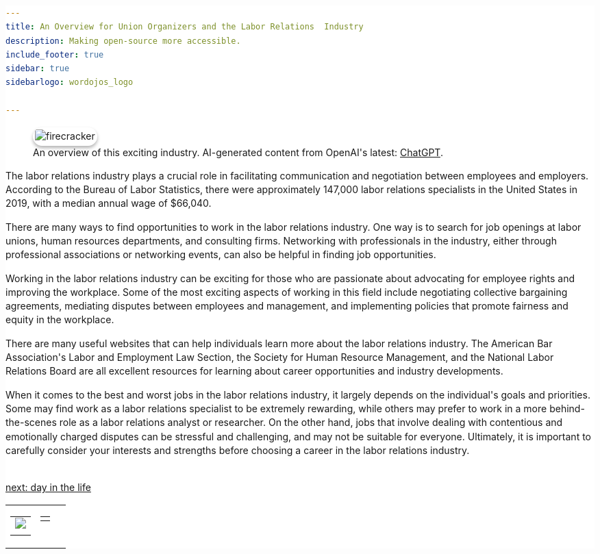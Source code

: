 ```yaml
---
title: An Overview for Union Organizers and the Labor Relations  Industry
description: Making open-source more accessible.
include_footer: true
sidebar: true
sidebarlogo: wordojos_logo

---
```

<figure>
    <img src='/uploads/small/unions.jpg' style="width: 100%;height: 100%;padding: 3px; box-shadow: 0 3px 5px rgba(0,0,0,.3);border-radius: 25px;overflow: hidden;border: none;" align="middle"; alt='firecracker';/>
    <figcaption>An overview of this exciting industry. AI-generated content from OpenAI's latest: <a href="https://openai.com/blog/chatgpt/" >ChatGPT</a>.</figcaption>
</figure>
<p>
The labor relations industry plays a crucial role in facilitating communication and negotiation between employees and employers. According to the Bureau of Labor Statistics, there were approximately 147,000 labor relations specialists in the United States in 2019, with a median annual wage of $66,040.

There are many ways to find opportunities to work in the labor relations industry. One way is to search for job openings at labor unions, human resources departments, and consulting firms. Networking with professionals in the industry, either through professional associations or networking events, can also be helpful in finding job opportunities.

Working in the labor relations industry can be exciting for those who are passionate about advocating for employee rights and improving the workplace. Some of the most exciting aspects of working in this field include negotiating collective bargaining agreements, mediating disputes between employees and management, and implementing policies that promote fairness and equity in the workplace.

There are many useful websites that can help individuals learn more about the labor relations industry. The American Bar Association's Labor and Employment Law Section, the Society for Human Resource Management, and the National Labor Relations Board are all excellent resources for learning about career opportunities and industry developments.

When it comes to the best and worst jobs in the labor relations industry, it largely depends on the individual's goals and priorities. Some may find work as a labor relations specialist to be extremely rewarding, while others may prefer to work in a more behind-the-scenes role as a labor relations analyst or researcher. On the other hand, jobs that involve dealing with contentious and emotionally charged disputes can be stressful and challenging, and may not be suitable for everyone. Ultimately, it is important to carefully consider your interests and strengths before choosing a career in the labor relations industry.

<br>
<a href="https://workdojos.com/unions/day-in-the-life">next: day in the life</a>
</p>
<table border="0" cellpadding="0" cellspacing="0" width="600" id="templateColumns">
    <tr>
        <td align="center" valign="top" width="50%" class="templateColumnContainer">
            <table border="0" cellpadding="10" cellspacing="0" height="100%" width="100px">
                <tr>
                    <td class="leftColumnContent">
                      <a href="https://unions.workdojos.com">
                        <img src="/uploads/dash.png" class="columnImage" />
                    </td>
                </tr>
            </table>
        </td>
        <td align="center" valign="top" width="50%" class="templateColumnContainer">
            <table border="0" cellpadding="10" cellspacing="0" height="100%" width="100px">
                <tr>
                    <td class="rightColumnContent">
                      <a href="https://videogamers.workdojos.com">